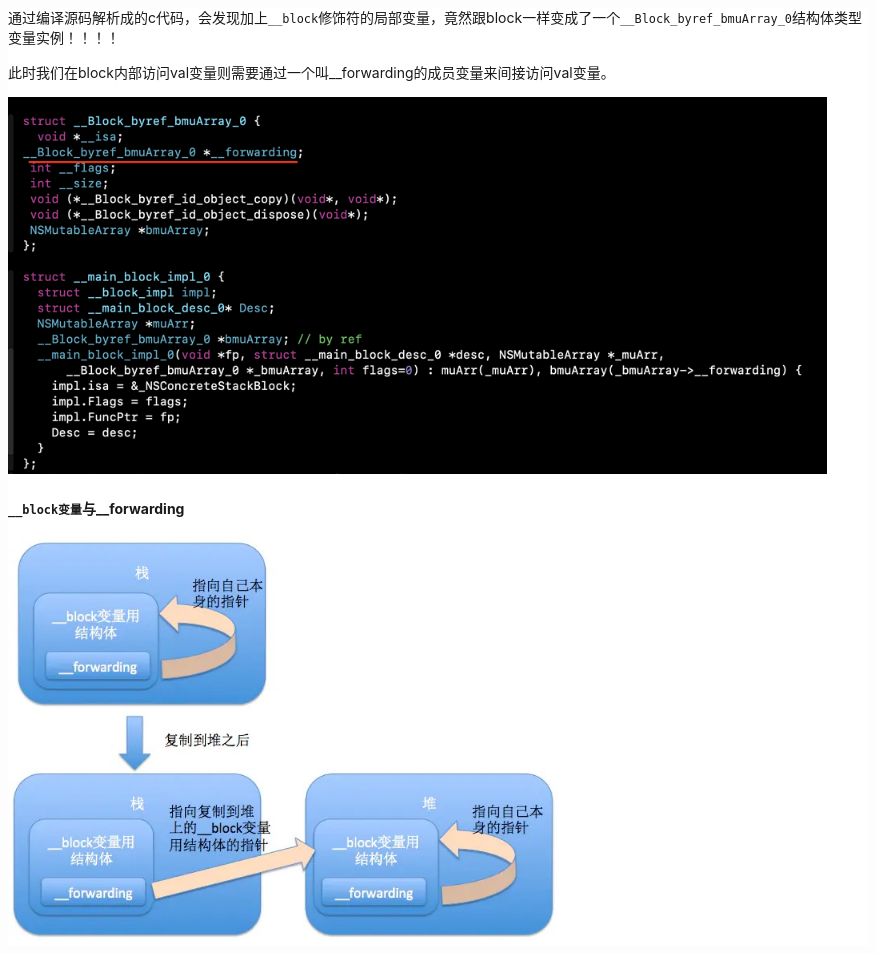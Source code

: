 通过编译源码解析成的c代码，会发现加上`__block`修饰符的局部变量，竟然跟block一样变成了一个`__Block_byref_bmuArray_0`结构体类型变量实例！！！！

此时我们在block内部访问val变量则需要通过一个叫__forwarding的成员变量来间接访问val变量。

<img src="../images/block_main_cpp__block_1.png" alt="__block传指针" style="zoom:80%;" />



#### `__block变量`与__forwarding

<img src="../images/block_forwarding.png" alt="__forwording" style="zoom:80%;" />

